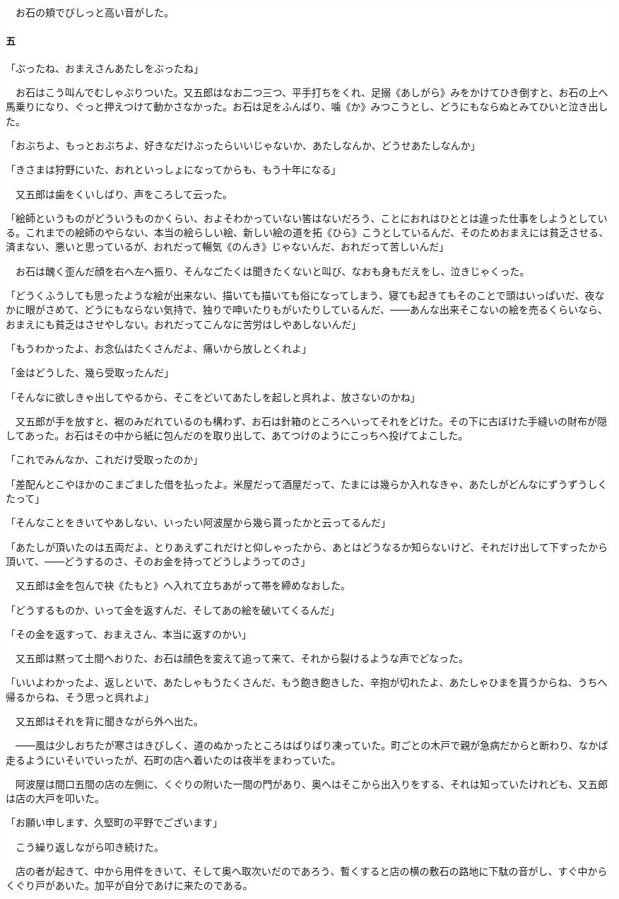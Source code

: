 　お石の頬でびしっと高い音がした。



#### 五




「ぶったね、おまえさんあたしをぶったね」

　お石はこう叫んでむしゃぶりついた。又五郎はなお二つ三つ、平手打ちをくれ、足搦《あしがら》みをかけてひき倒すと、お石の上へ馬乗りになり、ぐっと押えつけて動かさなかった。お石は足をふんばり、噛《か》みつこうとし、どうにもならぬとみてひいと泣き出した。

「おぶちよ、もっとおぶちよ、好きなだけぶったらいいじゃないか、あたしなんか、どうせあたしなんか」

「きさまは狩野にいた、おれといっしょになってからも、もう十年になる」

　又五郎は歯をくいしばり、声をころして云った。

「絵師というものがどういうものかくらい、およそわかっていない筈はないだろう、ことにおれはひととは違った仕事をしようとしている。これまでの絵師のやらない、本当の絵らしい絵、新しい絵の道を拓《ひら》こうとしているんだ、そのためおまえには貧乏させる、済まない、悪いと思っているが、おれだって暢気《のんき》じゃないんだ、おれだって苦しいんだ」

　お石は醜く歪んだ顔を右へ左へ振り、そんなごたくは聞きたくないと叫び、なおも身もだえをし、泣きじゃくった。

「どうくふうしても思ったような絵が出来ない、描いても描いても俗になってしまう、寝ても起きてもそのことで頭はいっぱいだ、夜なかに眼がさめて、どうにもならない気持で、独りで呻いたりもがいたりしているんだ、――あんな出来そこないの絵を売るくらいなら、おまえにも貧乏はさせやしない。おれだってこんなに苦労はしやあしないんだ」

「もうわかったよ、お念仏はたくさんだよ、痛いから放しとくれよ」

「金はどうした、幾ら受取ったんだ」

「そんなに欲しきゃ出してやるから、そこをどいてあたしを起しと呉れよ、放さないのかね」

　又五郎が手を放すと、裾のみだれているのも構わず、お石は針箱のところへいってそれをどけた。その下に古ぼけた手縫いの財布が隠してあった。お石はその中から紙に包んだのを取り出して、あてつけのようにこっちへ投げてよこした。

「これでみんなか、これだけ受取ったのか」

「差配んとこやほかのこまごました借を払ったよ。米屋だって酒屋だって、たまには幾らか入れなきゃ、あたしがどんなにずうずうしくたって」

「そんなことをきいてやあしない、いったい阿波屋から幾ら貰ったかと云ってるんだ」

「あたしが頂いたのは五両だよ、とりあえずこれだけと仰しゃったから、あとはどうなるか知らないけど、それだけ出して下すったから頂いて、――どうするのさ、そのお金を持ってどうしようってのさ」

　又五郎は金を包んで袂《たもと》へ入れて立ちあがって帯を締めなおした。

「どうするものか、いって金を返すんだ、そしてあの絵を破いてくるんだ」

「その金を返すって、おまえさん、本当に返すのかい」

　又五郎は黙って土間へおりた、お石は顔色を変えて追って来て、それから裂けるような声でどなった。

「いいよわかったよ、返しといで、あたしゃもうたくさんだ、もう飽き飽きした、辛抱が切れたよ、あたしゃひまを貰うからね、うちへ帰るからね、そう思っと呉れよ」

　又五郎はそれを背に聞きながら外へ出た。

　――風は少しおちたが寒さはきびしく、道のぬかったところはばりばり凍っていた。町ごとの木戸で親が急病だからと断わり、なかば走るようにいそいでいったが、石町の店へ着いたのは夜半をまわっていた。

　阿波屋は間口五間の店の左側に、くぐりの附いた一間の門があり、奥へはそこから出入りをする、それは知っていたけれども、又五郎は店の大戸を叩いた。

「お願い申します、久堅町の平野でございます」

　こう繰り返しながら叩き続けた。

　店の者が起きて、中から用件をきいて、そして奥へ取次いだのであろう、暫くすると店の横の敷石の路地に下駄の音がし、すぐ中からくぐり戸があいた。加平が自分であけに来たのである。
